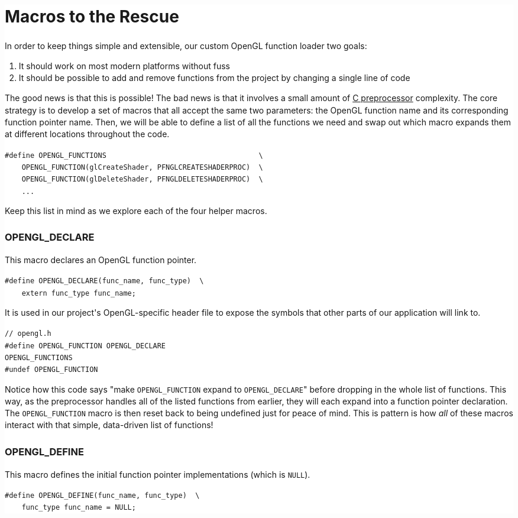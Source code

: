 # Macros to the Rescue
In order to keep things simple and extensible, our custom OpenGL function loader two goals:
1. It should work on most modern platforms without fuss
2. It should be possible to add and remove functions from the project by changing a single line of code

The good news is that this is possible!
The bad news is that it involves a small amount of [C preprocessor](https://en.cppreference.com/w/c/preprocessor) complexity.
The core strategy is to develop a set of macros that all accept the same two parameters: the OpenGL function name and its corresponding function pointer name.
Then, we will be able to define a list of all the functions we need and swap out which macro expands them at different locations throughout the code.
```
#define OPENGL_FUNCTIONS                                    \
    OPENGL_FUNCTION(glCreateShader, PFNGLCREATESHADERPROC)  \
    OPENGL_FUNCTION(glDeleteShader, PFNGLDELETESHADERPROC)  \
    ...
```

Keep this list in mind as we explore each of the four helper macros.

### OPENGL_DECLARE
This macro declares an OpenGL function pointer.
```
#define OPENGL_DECLARE(func_name, func_type)  \
    extern func_type func_name;
```

It is used in our project's OpenGL-specific header file to expose the symbols that other parts of our application will link to.
```
// opengl.h
#define OPENGL_FUNCTION OPENGL_DECLARE
OPENGL_FUNCTIONS
#undef OPENGL_FUNCTION
```

Notice how this code says "make `OPENGL_FUNCTION` expand to `OPENGL_DECLARE`" before dropping in the whole list of functions.
This way, as the preprocessor handles all of the listed functions from earlier, they will each expand into a function pointer declaration.
The `OPENGL_FUNCTION` macro is then reset back to being undefined just for peace of mind.
This is pattern is how _all_ of these macros interact with that simple, data-driven list of functions!

### OPENGL_DEFINE
This macro defines the initial function pointer implementations (which is `NULL`).

```
#define OPENGL_DEFINE(func_name, func_type)  \
    func_type func_name = NULL;
```
